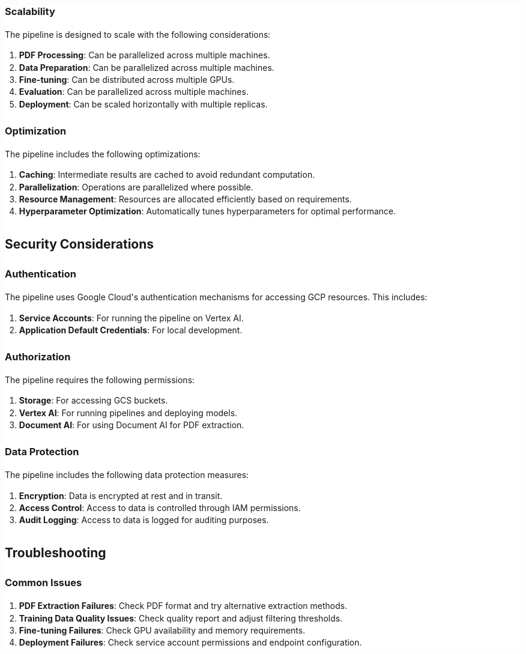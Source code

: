 ### Scalability

The pipeline is designed to scale with the following considerations:

1. **PDF Processing**: Can be parallelized across multiple machines.
2. **Data Preparation**: Can be parallelized across multiple machines.
3. **Fine-tuning**: Can be distributed across multiple GPUs.
4. **Evaluation**: Can be parallelized across multiple machines.
5. **Deployment**: Can be scaled horizontally with multiple replicas.

### Optimization

The pipeline includes the following optimizations:

1. **Caching**: Intermediate results are cached to avoid redundant computation.
2. **Parallelization**: Operations are parallelized where possible.
3. **Resource Management**: Resources are allocated efficiently based on requirements.
4. **Hyperparameter Optimization**: Automatically tunes hyperparameters for optimal performance.

## Security Considerations

### Authentication

The pipeline uses Google Cloud's authentication mechanisms for accessing GCP resources. This includes:

1. **Service Accounts**: For running the pipeline on Vertex AI.
2. **Application Default Credentials**: For local development.

### Authorization

The pipeline requires the following permissions:

1. **Storage**: For accessing GCS buckets.
2. **Vertex AI**: For running pipelines and deploying models.
3. **Document AI**: For using Document AI for PDF extraction.

### Data Protection

The pipeline includes the following data protection measures:

1. **Encryption**: Data is encrypted at rest and in transit.
2. **Access Control**: Access to data is controlled through IAM permissions.
3. **Audit Logging**: Access to data is logged for auditing purposes.

## Troubleshooting

### Common Issues

1. **PDF Extraction Failures**: Check PDF format and try alternative extraction methods.
2. **Training Data Quality Issues**: Check quality report and adjust filtering thresholds.
3. **Fine-tuning Failures**: Check GPU availability and memory requirements.
4. **Deployment Failures**: Check service account permissions and endpoint configuration.
